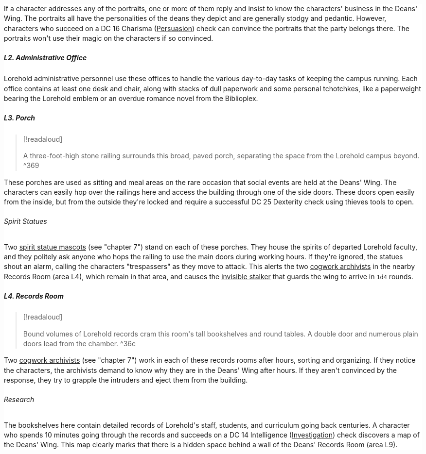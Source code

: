 If a character addresses any of the portraits, one or more of them reply and insist to know the characters' business in the Deans' Wing. The portraits all have the personalities of the deans they depict and are generally stodgy and pedantic. However, characters who succeed on a DC 16 Charisma ([Persuasion](Mechanics/Rules/skills.md#Persuasion)) check can convince the portraits that the party belongs there. The portraits won't use their magic on the characters if so convinced.

##### L2. Administrative Office

Lorehold administrative personnel use these offices to handle the various day-to-day tasks of keeping the campus running. Each office contains at least one desk and chair, along with stacks of dull paperwork and some personal tchotchkes, like a paperweight bearing the Lorehold emblem or an overdue romance novel from the Biblioplex.

##### L3. Porch

> [!readaloud] 
> 
> A three-foot-high stone railing surrounds this broad, paved porch, separating the space from the Lorehold campus beyond.
^369

These porches are used as sitting and meal areas on the rare occasion that social events are held at the Deans' Wing. The characters can easily hop over the railings here and access the building through one of the side doors. These doors open easily from the inside, but from the outside they're locked and require a successful DC 25 Dexterity check using thieves tools to open.

###### Spirit Statues

Two [spirit statue mascots](Mechanics/bestiary/construct/spirit-statue-mascot-scc.md) (see "chapter 7") stand on each of these porches. They house the spirits of departed Lorehold faculty, and they politely ask anyone who hops the railing to use the main doors during working hours. If they're ignored, the statues shout an alarm, calling the characters "trespassers" as they move to attack. This alerts the two [cogwork archivists](Mechanics/bestiary/construct/cogwork-archivist-scc.md) in the nearby Records Room (area L4), which remain in that area, and causes the [invisible stalker](Mechanics/bestiary/elemental/invisible-stalker.md) that guards the wing to arrive in `1d4` rounds.

##### L4. Records Room

> [!readaloud] 
> 
> Bound volumes of Lorehold records cram this room's tall bookshelves and round tables. A double door and numerous plain doors lead from the chamber.
^36c

Two [cogwork archivists](Mechanics/bestiary/construct/cogwork-archivist-scc.md) (see "chapter 7") work in each of these records rooms after hours, sorting and organizing. If they notice the characters, the archivists demand to know why they are in the Deans' Wing after hours. If they aren't convinced by the response, they try to grapple the intruders and eject them from the building.

###### Research

The bookshelves here contain detailed records of Lorehold's staff, students, and curriculum going back centuries. A character who spends 10 minutes going through the records and succeeds on a DC 14 Intelligence ([Investigation](Mechanics/Rules/skills.md#Investigation)) check discovers a map of the Deans' Wing. This map clearly marks that there is a hidden space behind a wall of the Deans' Records Room (area L9).
